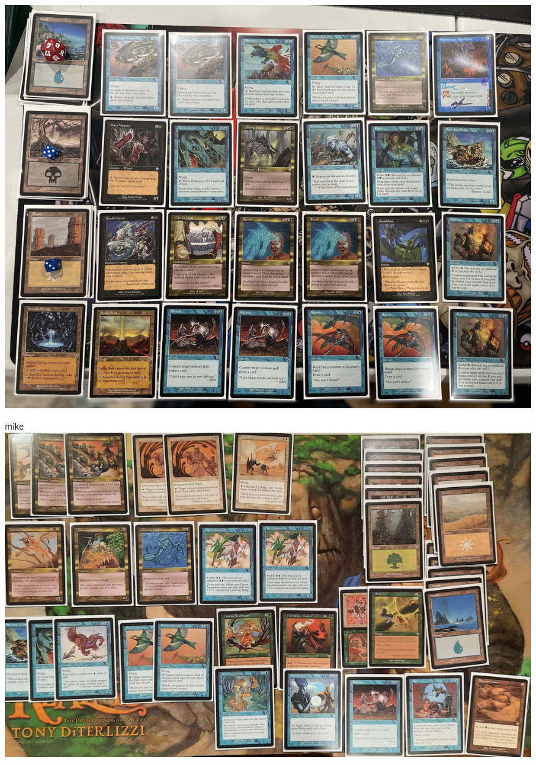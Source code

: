 ![deck paul](../../../assets/images/2023/02/19/deck-paul.jpg)

mike
![mike deck](../../../assets/images/2023/02/19/deck-mike.jpg)
